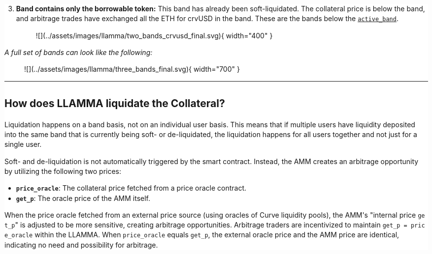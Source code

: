 3. **Band contains only the borrowable token:** This band has already been soft-liquidated. The collateral price is below the band, and arbitrage trades have exchanged all the ETH for crvUSD in the band. These are the bands below the [`active_band`](amm.md#active_band).

    <figure markdown="span">
    ![](../assets/images/llamma/two_bands_crvusd_final.svg){ width="400" }
    <figcaption></figcaption>
    </figure>

*A full set of bands can look like the following:*

<figure markdown="span">
  ![](../assets/images/llamma/three_bands_final.svg){ width="700" }
  <figcaption></figcaption>
</figure>


---


## **How does LLAMMA liquidate the Collateral?**

Liquidation happens on a band basis, not on an individual user basis. This means that if multiple users have liquidity deposited into the same band that is currently being soft- or de-liquidated, the liquidation happens for all users together and not just for a single user.

Soft- and de-liquidation is not automatically triggered by the smart contract. Instead, the AMM creates an arbitrage opportunity by utilizing the following two prices:

- **`price_oracle`**: The collateral price fetched from a price oracle contract.
- **`get_p`**: The oracle price of the AMM itself.

When the price oracle fetched from an external price source (using oracles of Curve liquidity pools), the AMM's "internal price `get_p`" is adjusted to be more sensitive, creating arbitrage opportunities. Arbitrage traders are incentivized to maintain `get_p = price_oracle` within the LLAMMA. When `price_oracle` equals `get_p`, the external oracle price and the AMM price are identical, indicating no need and possibility for arbitrage.
